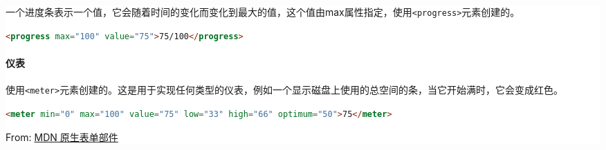 一个进度条表示一个值，它会随着时间的变化而变化到最大的值，这个值由max属性指定，使用`<progress>`元素创建的。

```html
<progress max="100" value="75">75/100</progress>
```

#### 仪表

使用`<meter>`元素创建的。这是用于实现任何类型的仪表，例如一个显示磁盘上使用的总空间的条，当它开始满时，它会变成红色。

```html
<meter min="0" max="100" value="75" low="33" high="66" optimum="50">75</meter>
```

From:  [MDN 原生表单部件](https://developer.mozilla.org/zh-CN/docs/Learn/HTML/Forms/The_native_form_widgets)